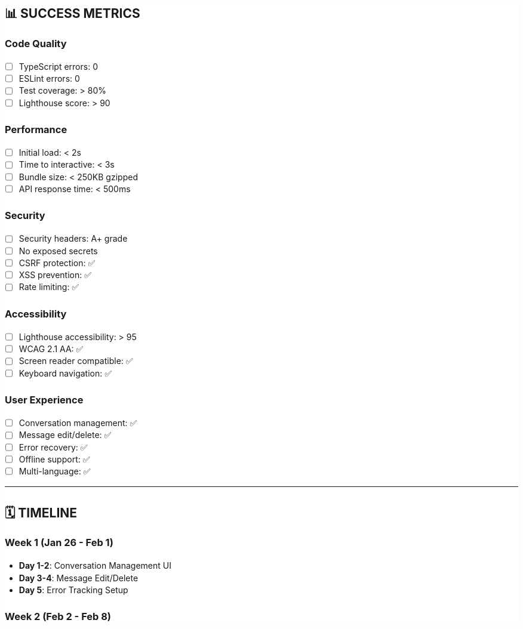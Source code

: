 
## 📊 SUCCESS METRICS

### Code Quality

- [ ] TypeScript errors: 0
- [ ] ESLint errors: 0
- [ ] Test coverage: > 80%
- [ ] Lighthouse score: > 90

### Performance

- [ ] Initial load: < 2s
- [ ] Time to interactive: < 3s
- [ ] Bundle size: < 250KB gzipped
- [ ] API response time: < 500ms

### Security

- [ ] Security headers: A+ grade
- [ ] No exposed secrets
- [ ] CSRF protection: ✅
- [ ] XSS prevention: ✅
- [ ] Rate limiting: ✅

### Accessibility

- [ ] Lighthouse accessibility: > 95
- [ ] WCAG 2.1 AA: ✅
- [ ] Screen reader compatible: ✅
- [ ] Keyboard navigation: ✅

### User Experience

- [ ] Conversation management: ✅
- [ ] Message edit/delete: ✅
- [ ] Error recovery: ✅
- [ ] Offline support: ✅
- [ ] Multi-language: ✅

---

## 🗓️ TIMELINE

### Week 1 (Jan 26 - Feb 1)

- **Day 1-2**: Conversation Management UI
- **Day 3-4**: Message Edit/Delete
- **Day 5**: Error Tracking Setup

### Week 2 (Feb 2 - Feb 8)
